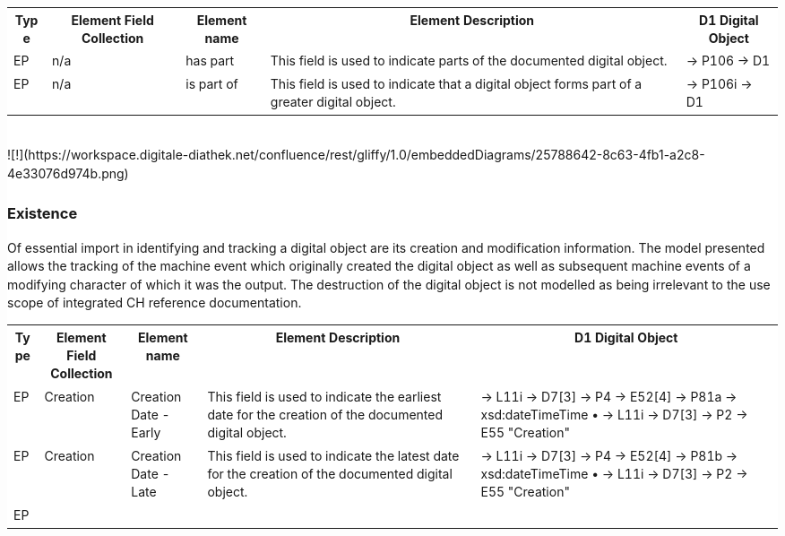 <table>
  <tr>
    <th>Type</th>
    <th>Element Field Collection</th>
    <th>Element name</th>
    <th>Element Description</th>
    <th>D1 Digital Object</th>
  </tr>
  <tr>
    <td>EP</td>
    <td>n/a</td>
    <td>has part</td>
    <td>This field is used to indicate parts of the documented digital object.</td>
    <td> → P106 → D1</td>
  </tr>
  <tr>
    <td>EP</td>
    <td>n/a</td>
    <td>is part of</td>
    <td>This field is used to indicate that a digital object forms part of a greater digital object.</td>
    <td> → P106i → D1</td>
  </tr>
</table>

<br>
![!](https://workspace.digitale-diathek.net/confluence/rest/gliffy/1.0/embeddedDiagrams/25788642-8c63-4fb1-a2c8-4e33076d974b.png)

### Existence

Of essential import in identifying and tracking a digital object are its creation and modification information. The model presented allows the tracking of the machine event which originally created the digital object as well as subsequent machine events of a modifying character of which it was the output. The destruction of the digital object is not modelled as being irrelevant to the use scope of integrated CH reference documentation.

<table>
  <tr>
    <th>Type</th>
    <th>Element Field Collection</th>
    <th>Element name</th>
    <th>Element Description</th>
    <th>D1 Digital Object</th>
  </tr>
  <tr>
    <td>EP</td>
    <td>Creation</td>
    <td>Creation Date - Early</td>
    <td>This field is used to indicate the earliest date for the creation of the documented digital object.</td>
    <td> → L11i → D7[3] → P4 → E52[4] → P81a → xsd:dateTimeTime •   
 → L11i → D7[3] → P2 → E55 "Creation"</td>
  </tr>
  <tr>
    <td>EP</td>
    <td>Creation</td>
    <td>Creation Date - Late</td>
    <td>This field is used to indicate the latest date for the creation of the documented digital object.</td>
    <td> → L11i → D7[3] → P4 → E52[4] → P81b → xsd:dateTimeTime •   
 → L11i → D7[3] → P2 → E55 "Creation"</td>
  </tr>
  <tr>
    <td>EP</td>
